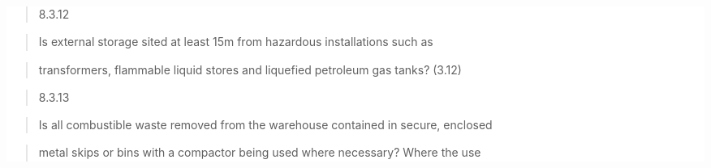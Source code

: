 <tr class="odd">
<td><blockquote>
<p>8.3.12</p>
</blockquote></td>
<td><blockquote>
<p>Is external storage sited at least 15m from hazardous installations such as</p>
</blockquote></td>
<td></td>
<td></td>
<td></td>
<td></td>
<td></td>
<td></td>
</tr>
<tr class="even">
<td></td>
<td><blockquote>
<p>transformers, flammable liquid stores and liquefied petroleum gas tanks? (3.12)</p>
</blockquote></td>
<td></td>
<td></td>
<td></td>
<td></td>
<td></td>
<td></td>
</tr>
<tr class="odd">
<td></td>
<td></td>
<td></td>
<td></td>
<td></td>
<td></td>
<td></td>
<td></td>
</tr>
<tr class="even">
<td><blockquote>
<p>8.3.13</p>
</blockquote></td>
<td><blockquote>
<p>Is all combustible waste removed from the warehouse contained in secure, enclosed</p>
</blockquote></td>
<td></td>
<td></td>
<td></td>
<td></td>
<td></td>
<td></td>
</tr>
<tr class="odd">
<td></td>
<td><blockquote>
<p>metal skips or bins with a compactor being used where necessary? Where the use</p>
</blockquote></td>
<td></td>
<td></td>
<td></td>
<td></td>
<td></td>
<td></td>
</tr>
<tr class="even">
<td></td>